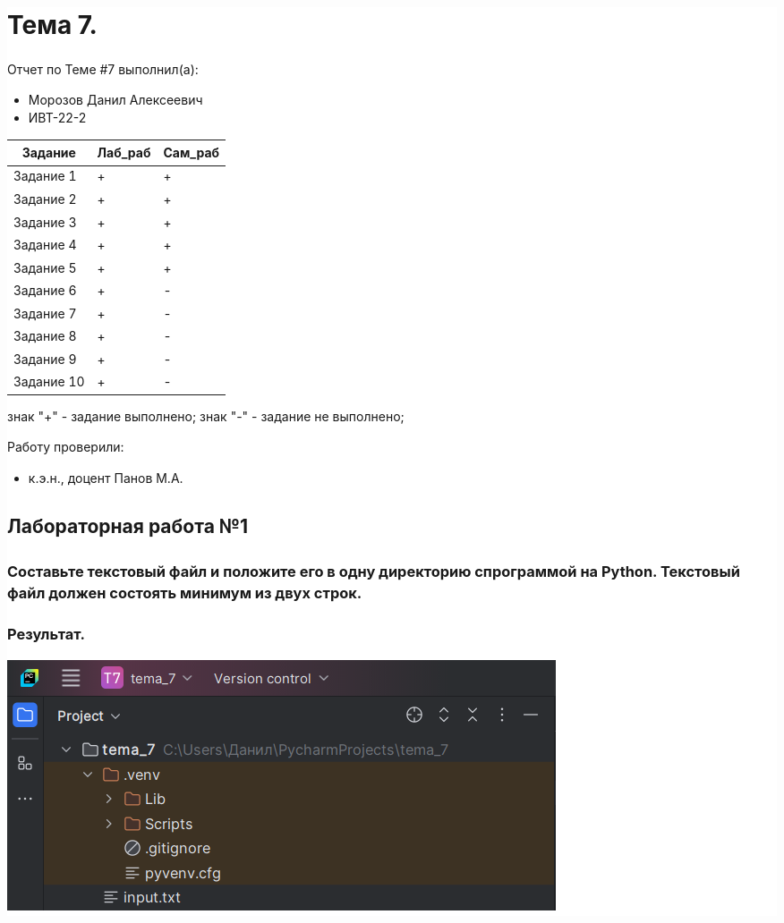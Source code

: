 # Тема 7.
Отчет по Теме #7 выполнил(а):
- Морозов Данил Алексеевич
- ИВТ-22-2

| Задание | Лаб_раб | Сам_раб |
| ------ | ------ | ------ |
| Задание 1 | + | + |
| Задание 2 | + | + |
| Задание 3 | + | + |
| Задание 4 | + | + |
| Задание 5 | + | + |
| Задание 6 | + | - |
| Задание 7 | + | - |
| Задание 8 | + | - |
| Задание 9 | + | - |
| Задание 10 | + | - |

знак "+" - задание выполнено; знак "-" - задание не выполнено;

Работу проверили:
- к.э.н., доцент Панов М.А.

## Лабораторная работа №1
### Составьте текстовый файл и положите его в одну директорию спрограммой на Python. Текстовый файл должен состоять минимум из двух строк.
### Результат.
![Меню](https://github.com/MorozovDanil/software-engineering/blob/Тема_7/pic/Lab7_1.png)
